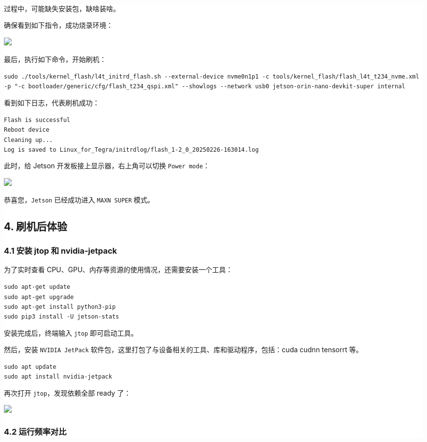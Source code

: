 过程中，可能缺失安装包，缺啥装啥。

确保看到如下指令，成功烧录环境：


![](https://i-blog.csdnimg.cn/img_convert/bb3eb9eacfdc7fec396d1027c23ad06c.png)

最后，执行如下命令，开始刷机：

```
sudo ./tools/kernel_flash/l4t_initrd_flash.sh --external-device nvme0n1p1 -c tools/kernel_flash/flash_l4t_t234_nvme.xml -p "-c bootloader/generic/cfg/flash_t234_qspi.xml" --showlogs --network usb0 jetson-orin-nano-devkit-super internal
```

看到如下日志，代表刷机成功：

```
Flash is successful
Reboot device
Cleaning up...
Log is saved to Linux_for_Tegra/initrdlog/flash_1-2_0_20250226-163014.log
```

此时，给 Jetson 开发板接上显示器，右上角可以切换 `Power mode`：


![](https://i-blog.csdnimg.cn/img_convert/14debd2c7c76be3291b5d3063f324731.jpeg)

恭喜您，`Jetson` 已经成功进入 `MAXN SUPER` 模式。



## 4. 刷机后体验

### 4.1 安装 jtop 和 nvidia-jetpack

为了实时查看 CPU、GPU、内存等资源的使用情况，还需要安装一个工具：

```
sudo apt-get update
sudo apt-get upgrade
sudo apt-get install python3-pip
sudo pip3 install -U jetson-stats
```

安装完成后，终端输入 `jtop` 即可启动工具。

然后，安装 `NVIDIA JetPack` 软件包，这里打包了与设备相关的工具、库和驱动程序，包括：cuda cudnn tensorrt 等。
```
sudo apt update
sudo apt install nvidia-jetpack
```

再次打开 `jtop`，发现依赖全部 ready 了：

![](https://i-blog.csdnimg.cn/img_convert/21e095cf751eb0e7e05eaef4bd701b7c.png)
### 4.2 运行频率对比
